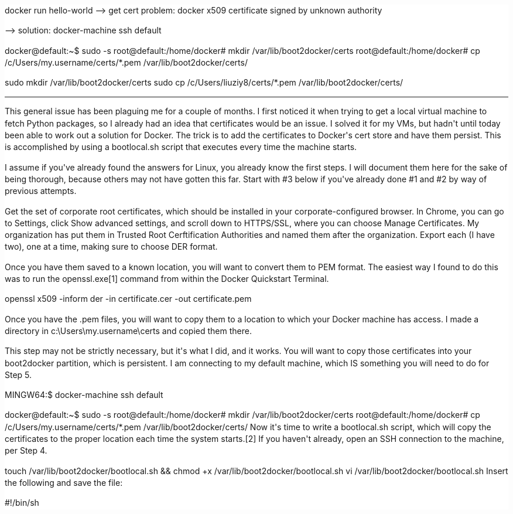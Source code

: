 
docker run hello-world --> get cert problem: docker x509 certificate signed by unknown authority

--> solution:
docker-machine ssh default

docker@default:~$ sudo -s
root@default:/home/docker# mkdir /var/lib/boot2docker/certs
root@default:/home/docker# cp /c/Users/my.username/certs/*.pem /var/lib/boot2docker/certs/

sudo mkdir /var/lib/boot2docker/certs
sudo cp /c/Users/liuziy8/certs/*.pem /var/lib/boot2docker/certs/

-----

This general issue has been plaguing me for a couple of months. I first noticed it when trying to get a local virtual machine to fetch Python packages, so I already had an idea that certificates would be an issue. I solved it for my VMs, but hadn't until today been able to work out a solution for Docker. The trick is to add the certificates to Docker's cert store and have them persist. This is accomplished by using a bootlocal.sh script that executes every time the machine starts.

I assume if you've already found the answers for Linux, you already know the first steps. I will document them here for the sake of being thorough, because others may not have gotten this far. Start with #3 below if you've already done #1 and #2 by way of previous attempts.

Get the set of corporate root certificates, which should be installed in your corporate-configured browser. In Chrome, you can go to Settings, click Show advanced settings, and scroll down to HTTPS/SSL, where you can choose Manage Certificates. My organization has put them in Trusted Root Cerftification Authorities and named them after the organization. Export each (I have two), one at a time, making sure to choose DER format.

Once you have them saved to a known location, you will want to convert them to PEM format. The easiest way I found to do this was to run the openssl.exe[1] command from within the Docker Quickstart Terminal.

openssl x509 -inform der -in certificate.cer -out certificate.pem


Once you have the .pem files, you will want to copy them to a location to which your Docker machine has access. I made a directory in c:\Users\my.username\certs and copied them there.

This step may not be strictly necessary, but it's what I did, and it works. You will want to copy those certificates into your boot2docker partition, which is persistent. I am connecting to my default machine, which IS something you will need to do for Step 5.

MINGW64:$ docker-machine ssh default

docker@default:~$ sudo -s
root@default:/home/docker# mkdir /var/lib/boot2docker/certs
root@default:/home/docker# cp /c/Users/my.username/certs/*.pem /var/lib/boot2docker/certs/
Now it's time to write a bootlocal.sh script, which will copy the certificates to the proper location each time the system starts.[2] If you haven't already, open an SSH connection to the machine, per Step 4.

touch /var/lib/boot2docker/bootlocal.sh && chmod +x /var/lib/boot2docker/bootlocal.sh
vi /var/lib/boot2docker/bootlocal.sh
Insert the following and save the file:

#!/bin/sh
